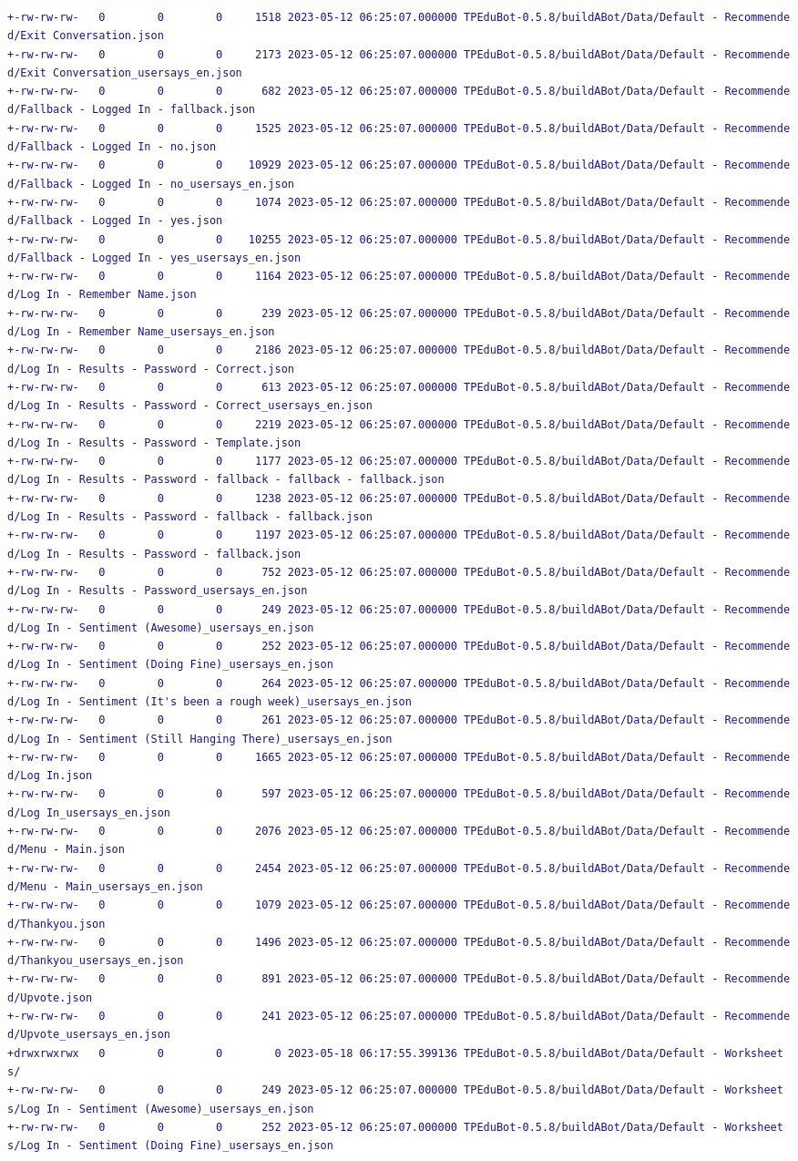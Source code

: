 ```diff
+-rw-rw-rw-   0        0        0     1518 2023-05-12 06:25:07.000000 TPEduBot-0.5.8/buildABot/Data/Default - Recommended/Exit Conversation.json
+-rw-rw-rw-   0        0        0     2173 2023-05-12 06:25:07.000000 TPEduBot-0.5.8/buildABot/Data/Default - Recommended/Exit Conversation_usersays_en.json
+-rw-rw-rw-   0        0        0      682 2023-05-12 06:25:07.000000 TPEduBot-0.5.8/buildABot/Data/Default - Recommended/Fallback - Logged In - fallback.json
+-rw-rw-rw-   0        0        0     1525 2023-05-12 06:25:07.000000 TPEduBot-0.5.8/buildABot/Data/Default - Recommended/Fallback - Logged In - no.json
+-rw-rw-rw-   0        0        0    10929 2023-05-12 06:25:07.000000 TPEduBot-0.5.8/buildABot/Data/Default - Recommended/Fallback - Logged In - no_usersays_en.json
+-rw-rw-rw-   0        0        0     1074 2023-05-12 06:25:07.000000 TPEduBot-0.5.8/buildABot/Data/Default - Recommended/Fallback - Logged In - yes.json
+-rw-rw-rw-   0        0        0    10255 2023-05-12 06:25:07.000000 TPEduBot-0.5.8/buildABot/Data/Default - Recommended/Fallback - Logged In - yes_usersays_en.json
+-rw-rw-rw-   0        0        0     1164 2023-05-12 06:25:07.000000 TPEduBot-0.5.8/buildABot/Data/Default - Recommended/Log In - Remember Name.json
+-rw-rw-rw-   0        0        0      239 2023-05-12 06:25:07.000000 TPEduBot-0.5.8/buildABot/Data/Default - Recommended/Log In - Remember Name_usersays_en.json
+-rw-rw-rw-   0        0        0     2186 2023-05-12 06:25:07.000000 TPEduBot-0.5.8/buildABot/Data/Default - Recommended/Log In - Results - Password - Correct.json
+-rw-rw-rw-   0        0        0      613 2023-05-12 06:25:07.000000 TPEduBot-0.5.8/buildABot/Data/Default - Recommended/Log In - Results - Password - Correct_usersays_en.json
+-rw-rw-rw-   0        0        0     2219 2023-05-12 06:25:07.000000 TPEduBot-0.5.8/buildABot/Data/Default - Recommended/Log In - Results - Password - Template.json
+-rw-rw-rw-   0        0        0     1177 2023-05-12 06:25:07.000000 TPEduBot-0.5.8/buildABot/Data/Default - Recommended/Log In - Results - Password - fallback - fallback - fallback.json
+-rw-rw-rw-   0        0        0     1238 2023-05-12 06:25:07.000000 TPEduBot-0.5.8/buildABot/Data/Default - Recommended/Log In - Results - Password - fallback - fallback.json
+-rw-rw-rw-   0        0        0     1197 2023-05-12 06:25:07.000000 TPEduBot-0.5.8/buildABot/Data/Default - Recommended/Log In - Results - Password - fallback.json
+-rw-rw-rw-   0        0        0      752 2023-05-12 06:25:07.000000 TPEduBot-0.5.8/buildABot/Data/Default - Recommended/Log In - Results - Password_usersays_en.json
+-rw-rw-rw-   0        0        0      249 2023-05-12 06:25:07.000000 TPEduBot-0.5.8/buildABot/Data/Default - Recommended/Log In - Sentiment (Awesome)_usersays_en.json
+-rw-rw-rw-   0        0        0      252 2023-05-12 06:25:07.000000 TPEduBot-0.5.8/buildABot/Data/Default - Recommended/Log In - Sentiment (Doing Fine)_usersays_en.json
+-rw-rw-rw-   0        0        0      264 2023-05-12 06:25:07.000000 TPEduBot-0.5.8/buildABot/Data/Default - Recommended/Log In - Sentiment (It's been a rough week)_usersays_en.json
+-rw-rw-rw-   0        0        0      261 2023-05-12 06:25:07.000000 TPEduBot-0.5.8/buildABot/Data/Default - Recommended/Log In - Sentiment (Still Hanging There)_usersays_en.json
+-rw-rw-rw-   0        0        0     1665 2023-05-12 06:25:07.000000 TPEduBot-0.5.8/buildABot/Data/Default - Recommended/Log In.json
+-rw-rw-rw-   0        0        0      597 2023-05-12 06:25:07.000000 TPEduBot-0.5.8/buildABot/Data/Default - Recommended/Log In_usersays_en.json
+-rw-rw-rw-   0        0        0     2076 2023-05-12 06:25:07.000000 TPEduBot-0.5.8/buildABot/Data/Default - Recommended/Menu - Main.json
+-rw-rw-rw-   0        0        0     2454 2023-05-12 06:25:07.000000 TPEduBot-0.5.8/buildABot/Data/Default - Recommended/Menu - Main_usersays_en.json
+-rw-rw-rw-   0        0        0     1079 2023-05-12 06:25:07.000000 TPEduBot-0.5.8/buildABot/Data/Default - Recommended/Thankyou.json
+-rw-rw-rw-   0        0        0     1496 2023-05-12 06:25:07.000000 TPEduBot-0.5.8/buildABot/Data/Default - Recommended/Thankyou_usersays_en.json
+-rw-rw-rw-   0        0        0      891 2023-05-12 06:25:07.000000 TPEduBot-0.5.8/buildABot/Data/Default - Recommended/Upvote.json
+-rw-rw-rw-   0        0        0      241 2023-05-12 06:25:07.000000 TPEduBot-0.5.8/buildABot/Data/Default - Recommended/Upvote_usersays_en.json
+drwxrwxrwx   0        0        0        0 2023-05-18 06:17:55.399136 TPEduBot-0.5.8/buildABot/Data/Default - Worksheets/
+-rw-rw-rw-   0        0        0      249 2023-05-12 06:25:07.000000 TPEduBot-0.5.8/buildABot/Data/Default - Worksheets/Log In - Sentiment (Awesome)_usersays_en.json
+-rw-rw-rw-   0        0        0      252 2023-05-12 06:25:07.000000 TPEduBot-0.5.8/buildABot/Data/Default - Worksheets/Log In - Sentiment (Doing Fine)_usersays_en.json
```